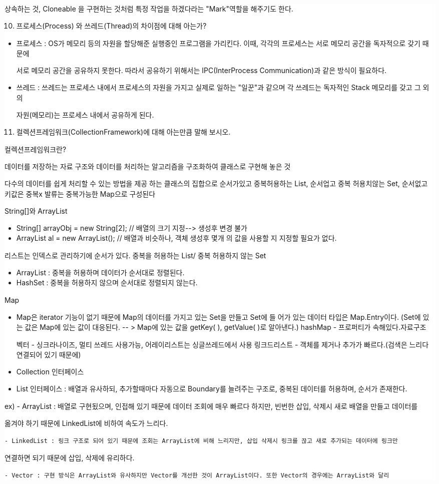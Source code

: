  상속하는 것, Cloneable 을 구현하는 것처럼 특정 작업을 하겠다라는 "Mark"역할을 해주기도 한다.





10) 프로세스(Process) 와 쓰레드(Thread)의 차이점에 대해 아는가?

- 프로세스 : OS가 메모리 등의 자원을 할당해준 실행중인 프로그램을 가리킨다. 이때, 각각의 프로세스는 서로 메모리 공간을 독자적으로 갖기 때문에

    서로 메모리 공간을 공유하지 못한다. 따라서 공유하기 위해서는 IPC(InterProcess Communication)과 같은 방식이 필요하다.

- 쓰레드 : 쓰레드는 프로세스 내에서 프로세스의 자원을 가지고 실제로 일하는 "일꾼"과 같으며 각 쓰레드는 독자적인 Stack 메모리를 갖고 그 외의

  자원(메모리)는 프로세스 내에서 공유하게 된다.





11) 컬렉션프레임워크(CollectionFramework)에 대해 아는만큼 말해 보시오.


 컬렉션프레임워크란?

데이터를 저장하는 자료 구조와 데이터를 처리하는 알고리즘을 구조화하여 클래스로 구현해 놓은 것

다수의 데이터를 쉽게 처리할 수 있는 방법을 제공 하는 클래스의 집합으로 순서가있고 중복허용하는 List, 순서업고 중복 허용치않는 Set, 순서없고 키값은 중복x 발류는 중복가능한 Map으로 구성된다


String[]와 ArrayList 
 - String[] arrayObj = new String[2]; // 배열의 크기 지정--> 생성후 변경 불가
 - ArrayList<String> al = new ArrayList<String>();  // 배열과 비슷하나, 객체 생성후 몇개      의 값을 사용할 지 지정할 필요가 없다.

리스트는 인덱스로 관리하기에 순서가 있다.
중복을 허용하는 List/ 중복 허용하지 않는 Set
 - ArrayList : 중복을 허용하며 데이터가 순서대로 정렬된다.
 - HashSet : 중복을 허용하지 않으며 순서대로 정렬되지 않는다.

Map
 - Map은 iterator 기능이 없기 때문에 Map의 데이터를 가지고 있는 Set을 만들고 Set에 들    어가 있는 데이터 타입은 Map.Entry이다. (Set에 있는 값은 Map에 있는 값이 대응된다.
   --  > Map에 있는 값을 getKey( ), getValue( )로 알아낸다.)
   hashMap - 프로퍼티가 속해있다.자료구조
   
   벡터 - 싱크라나이즈, 멀티 쓰레드 사용가능, 어레이리스트는 싱글쓰레드에서 사용
   링크드리스트 - 객체를 제거나 추가가 빠르다.(검색은 느리다 연결되어 있기 때문에)
   


- Collection 인터페이스 

- List 인터페이스 : 배열과 유사하되, 추가할때마다 자동으로 Boundary를 늘려주는 구조로, 중복된 데이터를 허용하며, 순서가 존재한다.

ex) - ArrayList : 배열로 구현됬으며, 인접해 있기 때문에 데이터 조회에 매우 빠르다 하지만, 빈번한 삽입, 삭제시 새로 배열을 만들고 데이터를

옮겨야 하기 때문에 LinkedList에 비하여 속도가 느리다.

    - LinkedList : 링크 구조로 되어 있기 때문에 조회는 ArrayList에 비해 느리지만, 삽입 삭제시 링크를 끊고 새로 추가되는 데이터에 링크만

연결하면 되기 때문에 삽입, 삭제에 유리하다.

    - Vector : 구현 방식은 ArrayList와 유사하지만 Vector를 개선한 것이 ArrayList이다. 또한 Vector의 경우에는 ArrayList와 달리
